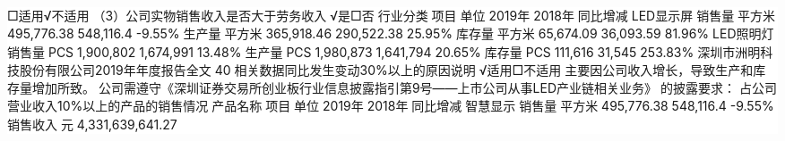 □适用√不适用
（3）公司实物销售收入是否大于劳务收入
√是□否
行业分类
项目
单位
2019年
2018年
同比增减
LED显示屏
销售量
平方米
495,776.38
548,116.4
-9.55%
生产量
平方米
365,918.46
290,522.38
25.95%
库存量
平方米
65,674.09
36,093.59
81.96%
LED照明灯
销售量
PCS
1,900,802
1,674,991
13.48%
生产量
PCS
1,980,873
1,641,794
20.65%
库存量
PCS
111,616
31,545
253.83%
深圳市洲明科技股份有限公司2019年年度报告全文
40
相关数据同比发生变动30%以上的原因说明
√适用□不适用
主要因公司收入增长，导致生产和库存量增加所致。
公司需遵守《深圳证券交易所创业板行业信息披露指引第9号——上市公司从事LED产业链相关业务》
的披露要求：
占公司营业收入10%以上的产品的销售情况
产品名称
项目
单位
2019年
2018年
同比增减
智慧显示
销售量
平方米
495,776.38
548,116.4
-9.55%
销售收入
元
4,331,639,641.27